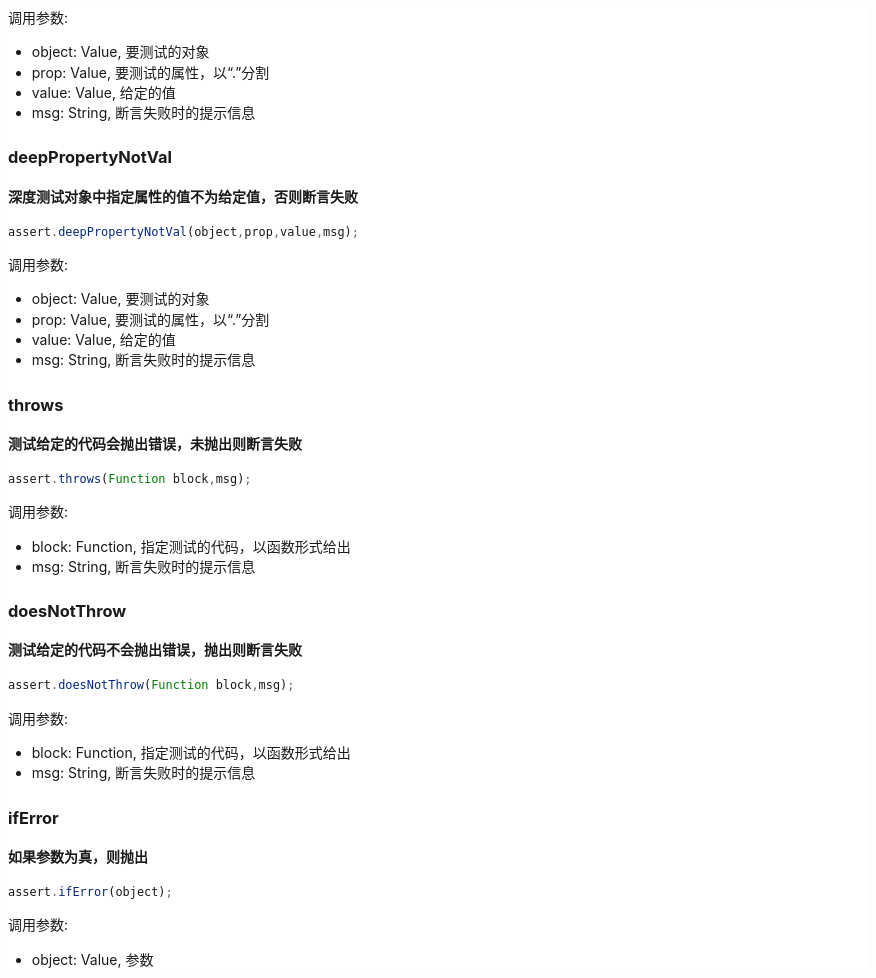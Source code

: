 调用参数:
* object: Value, 要测试的对象
* prop: Value, 要测试的属性，以“.”分割
* value: Value, 给定的值
* msg: String, 断言失败时的提示信息


### deepPropertyNotVal
**深度测试对象中指定属性的值不为给定值，否则断言失败**

```JavaScript
assert.deepPropertyNotVal(object,prop,value,msg);
```

调用参数:
* object: Value, 要测试的对象
* prop: Value, 要测试的属性，以“.”分割
* value: Value, 给定的值
* msg: String, 断言失败时的提示信息


### throws
**测试给定的代码会抛出错误，未抛出则断言失败**

```JavaScript
assert.throws(Function block,msg);
```

调用参数:
* block: Function, 指定测试的代码，以函数形式给出
* msg: String, 断言失败时的提示信息


### doesNotThrow
**测试给定的代码不会抛出错误，抛出则断言失败**

```JavaScript
assert.doesNotThrow(Function block,msg);
```

调用参数:
* block: Function, 指定测试的代码，以函数形式给出
* msg: String, 断言失败时的提示信息


### ifError
**如果参数为真，则抛出**

```JavaScript
assert.ifError(object);
```

调用参数:
* object: Value, 参数


